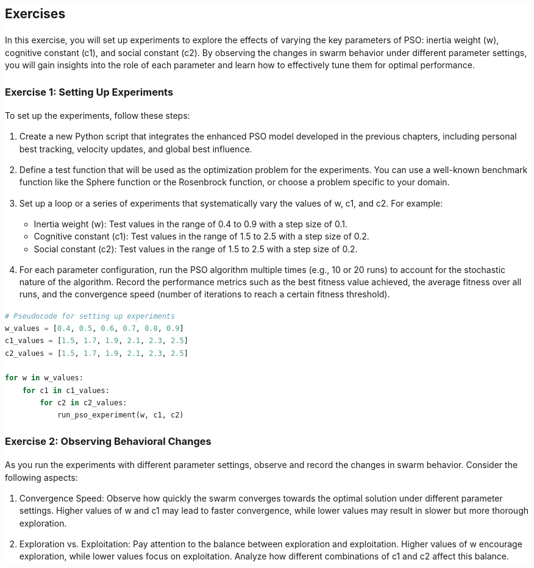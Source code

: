 




## Exercises

In this exercise, you will set up experiments to explore the effects of varying the key parameters of PSO: inertia weight (w), cognitive constant (c1), and social constant (c2). By observing the changes in swarm behavior under different parameter settings, you will gain insights into the role of each parameter and learn how to effectively tune them for optimal performance.

### Exercise 1: Setting Up Experiments

To set up the experiments, follow these steps:

1. Create a new Python script that integrates the enhanced PSO model developed in the previous chapters, including personal best tracking, velocity updates, and global best influence.

2. Define a test function that will be used as the optimization problem for the experiments. You can use a well-known benchmark function like the Sphere function or the Rosenbrock function, or choose a problem specific to your domain.

3. Set up a loop or a series of experiments that systematically vary the values of w, c1, and c2. For example:
   - Inertia weight (w): Test values in the range of 0.4 to 0.9 with a step size of 0.1.
   - Cognitive constant (c1): Test values in the range of 1.5 to 2.5 with a step size of 0.2.
   - Social constant (c2): Test values in the range of 1.5 to 2.5 with a step size of 0.2.

4. For each parameter configuration, run the PSO algorithm multiple times (e.g., 10 or 20 runs) to account for the stochastic nature of the algorithm. Record the performance metrics such as the best fitness value achieved, the average fitness over all runs, and the convergence speed (number of iterations to reach a certain fitness threshold).

```python
# Pseudocode for setting up experiments
w_values = [0.4, 0.5, 0.6, 0.7, 0.8, 0.9]
c1_values = [1.5, 1.7, 1.9, 2.1, 2.3, 2.5]
c2_values = [1.5, 1.7, 1.9, 2.1, 2.3, 2.5]

for w in w_values:
    for c1 in c1_values:
        for c2 in c2_values:
            run_pso_experiment(w, c1, c2)
```

### Exercise 2: Observing Behavioral Changes

As you run the experiments with different parameter settings, observe and record the changes in swarm behavior. Consider the following aspects:

1. Convergence Speed: Observe how quickly the swarm converges towards the optimal solution under different parameter settings. Higher values of w and c1 may lead to faster convergence, while lower values may result in slower but more thorough exploration.

2. Exploration vs. Exploitation: Pay attention to the balance between exploration and exploitation. Higher values of w encourage exploration, while lower values focus on exploitation. Analyze how different combinations of c1 and c2 affect this balance.
